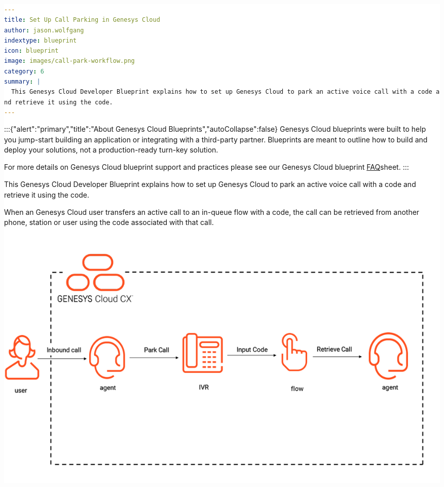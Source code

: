 ```yaml
---
title: Set Up Call Parking in Genesys Cloud
author: jason.wolfgang
indextype: blueprint
icon: blueprint
image: images/call-park-workflow.png
category: 6
summary: |
  This Genesys Cloud Developer Blueprint explains how to set up Genesys Cloud to park an active voice call with a code and retrieve it using the code.
---
```

:::{"alert":"primary","title":"About Genesys Cloud Blueprints","autoCollapse":false} 
Genesys Cloud blueprints were built to help you jump-start building an application or integrating with a third-party partner. 
Blueprints are meant to outline how to build and deploy your solutions, not a production-ready turn-key solution.
 
For more details on Genesys Cloud blueprint support and practices 
please see our Genesys Cloud blueprint [FAQ](https://developer.genesys.cloud/blueprints/faq)sheet.
:::

This Genesys Cloud Developer Blueprint explains how to set up Genesys Cloud to park an active voice call with a code and retrieve it using the code.

When an Genesys Cloud user transfers an active call to an in-queue flow with a code, the call can be retrieved from another phone, station or user using the code associated with that call.

![Call Park Genesys Cloud flow](images/call-park-workflow.png "Genesys Cloud Call Park")

